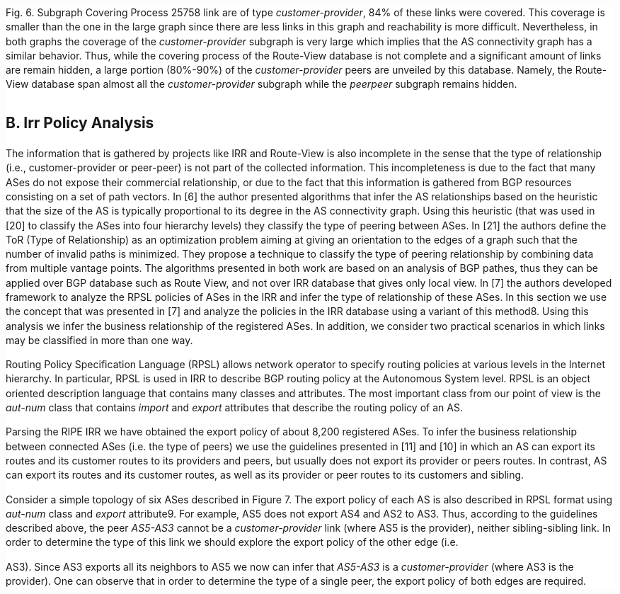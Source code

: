 Fig. 6. Subgraph Covering Process
25758 link are of type *customer-provider*, 84% of these links were covered. This coverage is smaller than the one in the large graph since there are less links in this graph and reachability is more difficult. Nevertheless, in both graphs the coverage of the *customer-provider* subgraph is very large which implies that the AS connectivity graph has a similar behavior. Thus, while the covering process of the Route-View database is not complete and a significant amount of links are remain hidden, a large portion (80%-90%) of the *customer-provider* peers are unveiled by this database. Namely, the Route-View database span almost all the *customer-provider* subgraph while the *peerpeer* subgraph remains hidden.

## B. Irr Policy Analysis

The information that is gathered by projects like IRR and Route-View is also incomplete in the sense that the type of relationship (i.e., customer-provider or peer-peer) is not part of the collected information. This incompleteness is due to the fact that many ASes do not expose their commercial relationship, or due to the fact that this information is gathered from BGP resources consisting on a set of path vectors. In [6] the author presented algorithms that infer the AS relationships based on the heuristic that the size of the AS is typically proportional to its degree in the AS connectivity graph. Using this heuristic (that was used in [20] to classify the ASes into four hierarchy levels) they classify the type of peering between ASes. In [21] the authors define the ToR (Type of Relationship) as an optimization problem aiming at giving an orientation to the edges of a graph such that the number of invalid paths is minimized. They propose a technique to classify the type of peering relationship by combining data from multiple vantage points. The algorithms presented in both work are based on an analysis of BGP pathes, thus they can be applied over BGP database such as Route View, and not over IRR database that gives only local view. In [7] the authors developed framework to analyze the RPSL policies of ASes in the IRR and infer the type of relationship of these ASes. In this section we use the concept that was presented in [7] and analyze the policies in the IRR database using a variant of this method8. Using this analysis we infer the business relationship of the registered ASes. In addition, we consider two practical scenarios in which links may be classified in more than one way.

Routing Policy Specification Language (RPSL) allows network operator to specify routing policies at various levels in the Internet hierarchy. In particular, RPSL is used in IRR to describe BGP routing policy at the Autonomous System level. RPSL is an object oriented description language that contains many classes and attributes. The most important class from our point of view is the *aut-num* class that contains *import* and *export* attributes that describe the routing policy of an AS.

Parsing the RIPE IRR we have obtained the export policy of about 8,200 registered ASes. To infer the business relationship between connected ASes (i.e. the type of peers) we use the guidelines presented in [11] and [10] in which an AS can export its routes and its customer routes to its providers and peers, but usually does not export its provider or peers routes. In contrast, AS can export its routes and its customer routes, as well as its provider or peer routes to its customers and sibling.

Consider a simple topology of six ASes described in Figure 7. The export policy of each AS is also described in RPSL
format using *aut-num* class and *export* attribute9. For example, AS5 does not export AS4 and AS2 to AS3. Thus, according to the guidelines described above, the peer *AS5-AS3* cannot be a *customer-provider* link (where AS5 is the provider), neither sibling-sibling link. In order to determine the type of this link we should explore the export policy of the other edge (i.e.

AS3). Since AS3 exports all its neighbors to AS5 we now can infer that *AS5-AS3* is a *customer-provider* (where AS3 is the provider). One can observe that in order to determine the type of a single peer, the export policy of both edges are required.

